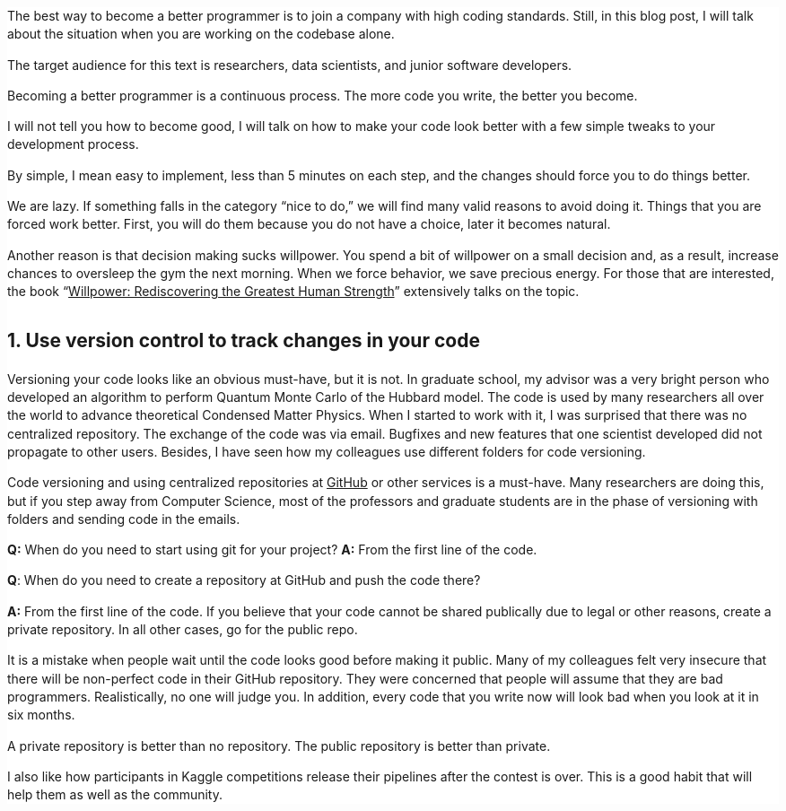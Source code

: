 The best way to become a better programmer is to join a company with high coding standards. Still, in this blog post, I will talk about the situation when you are working on the codebase alone.

The target audience for this text is researchers, data scientists, and junior software developers.

Becoming a better programmer is a continuous process. The more code you write, the better you become.

I will not tell you how to become good, I will talk on how to make your code look better with a few simple tweaks to your development process.

By simple, I mean easy to implement, less than 5 minutes on each step, and the changes should force you to do things better.

We are lazy. If something falls in the category “nice to do,” we will find many valid reasons to avoid doing it. Things that you are forced work better. First, you will do them because you do not have a choice, later it becomes natural.

Another reason is that decision making sucks willpower. You spend a bit of willpower on a small decision and, as a result, increase chances to oversleep the gym the next morning. When we force behavior, we save precious energy. For those that are interested, the book “[Willpower: Rediscovering the Greatest Human Strength](https://www.goodreads.com/book/show/11104933-willpower?ac=1&from_search=true&qid=8HO9fH0aji&rank=1)” extensively talks on the topic.

## **1. Use version control to track changes in your code**

Versioning your code looks like an obvious must-have, but it is not. In graduate school, my advisor was a very bright person who developed an algorithm to perform Quantum Monte Carlo of the Hubbard model. The code is used by many researchers all over the world to advance theoretical Condensed Matter Physics. When I started to work with it, I was surprised that there was no centralized repository. The exchange of the code was via email. Bugfixes and new features that one scientist developed did not propagate to other users. Besides, I have seen how my colleagues use different folders for code versioning.

Code versioning and using centralized repositories at [GitHub](https://github.com/) or other services is a must-have. Many researchers are doing this, but if you step away from Computer Science, most of the professors and graduate students are in the phase of versioning with folders and sending code in the emails.

**Q:** When do you need to start using git for your project?
**A:** From the first line of the code.

**Q**: When do you need to create a repository at GitHub and push the code there?

**A:** From the first line of the code. If you believe that your code cannot be shared publically due to legal or other reasons, create a private repository. In all other cases, go for the public repo.

It is a mistake when people wait until the code looks good before making it public. Many of my colleagues felt very insecure that there will be non-perfect code in their GitHub repository. They were concerned that people will assume that they are bad programmers. Realistically, no one will judge you. In addition, every code that you write now will look bad when you look at it in six months.

A private repository is better than no repository. The public repository is better than private.

I also like how participants in Kaggle competitions release their pipelines after the contest is over. This is a good habit that will help them as well as the community.
